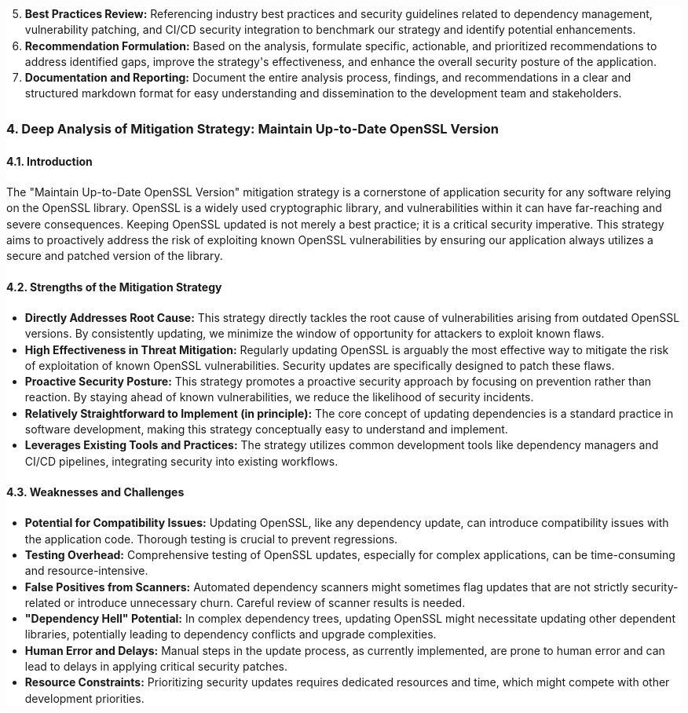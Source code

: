 5. **Best Practices Review:**  Referencing industry best practices and security guidelines related to dependency management, vulnerability patching, and CI/CD security integration to benchmark our strategy and identify potential enhancements.
6. **Recommendation Formulation:** Based on the analysis, formulate specific, actionable, and prioritized recommendations to address identified gaps, improve the strategy's effectiveness, and enhance the overall security posture of the application.
7. **Documentation and Reporting:**  Document the entire analysis process, findings, and recommendations in a clear and structured markdown format for easy understanding and dissemination to the development team and stakeholders.

### 4. Deep Analysis of Mitigation Strategy: Maintain Up-to-Date OpenSSL Version

#### 4.1. Introduction

The "Maintain Up-to-Date OpenSSL Version" mitigation strategy is a cornerstone of application security for any software relying on the OpenSSL library. OpenSSL is a widely used cryptographic library, and vulnerabilities within it can have far-reaching and severe consequences.  Keeping OpenSSL updated is not merely a best practice; it is a critical security imperative. This strategy aims to proactively address the risk of exploiting known OpenSSL vulnerabilities by ensuring our application always utilizes a secure and patched version of the library.

#### 4.2. Strengths of the Mitigation Strategy

* **Directly Addresses Root Cause:** This strategy directly tackles the root cause of vulnerabilities arising from outdated OpenSSL versions. By consistently updating, we minimize the window of opportunity for attackers to exploit known flaws.
* **High Effectiveness in Threat Mitigation:** Regularly updating OpenSSL is arguably the most effective way to mitigate the risk of exploitation of known OpenSSL vulnerabilities. Security updates are specifically designed to patch these flaws.
* **Proactive Security Posture:**  This strategy promotes a proactive security approach by focusing on prevention rather than reaction. By staying ahead of known vulnerabilities, we reduce the likelihood of security incidents.
* **Relatively Straightforward to Implement (in principle):**  The core concept of updating dependencies is a standard practice in software development, making this strategy conceptually easy to understand and implement.
* **Leverages Existing Tools and Practices:**  The strategy utilizes common development tools like dependency managers and CI/CD pipelines, integrating security into existing workflows.

#### 4.3. Weaknesses and Challenges

* **Potential for Compatibility Issues:** Updating OpenSSL, like any dependency update, can introduce compatibility issues with the application code. Thorough testing is crucial to prevent regressions.
* **Testing Overhead:**  Comprehensive testing of OpenSSL updates, especially for complex applications, can be time-consuming and resource-intensive.
* **False Positives from Scanners:** Automated dependency scanners might sometimes flag updates that are not strictly security-related or introduce unnecessary churn. Careful review of scanner results is needed.
* **"Dependency Hell" Potential:** In complex dependency trees, updating OpenSSL might necessitate updating other dependent libraries, potentially leading to dependency conflicts and upgrade complexities.
* **Human Error and Delays:** Manual steps in the update process, as currently implemented, are prone to human error and can lead to delays in applying critical security patches.
* **Resource Constraints:** Prioritizing security updates requires dedicated resources and time, which might compete with other development priorities.
